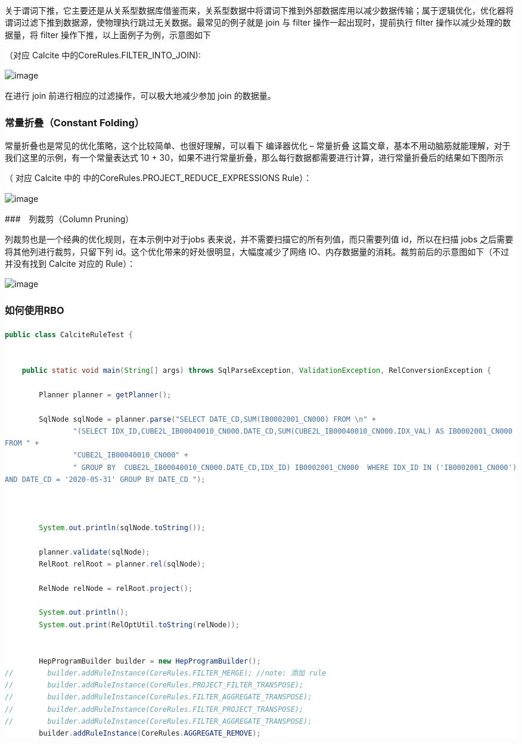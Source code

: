 关于谓词下推，它主要还是从关系型数据库借鉴而来，关系型数据中将谓词下推到外部数据库用以减少数据传输；属于逻辑优化，优化器将谓词过滤下推到数据源，使物理执行跳过无关数据。最常见的例子就是 join 与 filter 操作一起出现时，提前执行 filter 操作以减少处理的数据量，将 filter 操作下推，以上面例子为例，示意图如下

（对应 Calcite 中的CoreRules.FILTER_INTO_JOIN):

![image](https://note.youdao.com/yws/api/personal/file/F9E42F67D82149FEA470F837FABD8530?method=download&shareKey=3db6ce4e929c9b1efc0f836f4cac021c)


在进行 join 前进行相应的过滤操作，可以极大地减少参加 join 的数据量。


### 常量折叠（Constant Folding）

常量折叠也是常见的优化策略，这个比较简单、也很好理解，可以看下 编译器优化 – 常量折叠 这篇文章，基本不用动脑筋就能理解，对于我们这里的示例，有一个常量表达式 10 + 30，如果不进行常量折叠，那么每行数据都需要进行计算，进行常量折叠后的结果如下图所示

（ 对应 Calcite 中的 中的CoreRules.PROJECT_REDUCE_EXPRESSIONS Rule）：

![image](https://note.youdao.com/yws/api/personal/file/3263AA99C4BD46C9843476646FCE3A4D?method=download&shareKey=c90b340b2ad6f9f3ec859f2e784ee1db)

###　列裁剪（Column Pruning）

列裁剪也是一个经典的优化规则，在本示例中对于jobs 表来说，并不需要扫描它的所有列值，而只需要列值 id，所以在扫描 jobs 之后需要将其他列进行裁剪，只留下列 id。这个优化带来的好处很明显，大幅度减少了网络 IO、内存数据量的消耗。裁剪前后的示意图如下（不过并没有找到 Calcite 对应的 Rule）：

![image](https://note.youdao.com/yws/api/personal/file/7F01E2D51AC34EF5B32CD131C5DA19FD?method=download&shareKey=4a133510b85532b7c7ab15d9a2085335)


### 如何使用RBO


```java
public class CalciteRuleTest {


    public static void main(String[] args) throws SqlParseException, ValidationException, RelConversionException {

        Planner planner = getPlanner();

        SqlNode sqlNode = planner.parse("SELECT DATE_CD,SUM(IB0002001_CN000) FROM \n" +
                "(SELECT IDX_ID,CUBE2L_IB00040010_CN000.DATE_CD,SUM(CUBE2L_IB00040010_CN000.IDX_VAL) AS IB0002001_CN000 FROM " +
                "CUBE2L_IB00040010_CN000" +
                " GROUP BY  CUBE2L_IB00040010_CN000.DATE_CD,IDX_ID) IB0002001_CN000  WHERE IDX_ID IN ('IB0002001_CN000') AND DATE_CD = '2020-05-31' GROUP BY DATE_CD ");



        System.out.println(sqlNode.toString());

        planner.validate(sqlNode);
        RelRoot relRoot = planner.rel(sqlNode);

        RelNode relNode = relRoot.project();

        System.out.println();
        System.out.print(RelOptUtil.toString(relNode));


        HepProgramBuilder builder = new HepProgramBuilder();
//        builder.addRuleInstance(CoreRules.FILTER_MERGE); //note: 添加 rule
//        builder.addRuleInstance(CoreRules.PROJECT_FILTER_TRANSPOSE);
//        builder.addRuleInstance(CoreRules.FILTER_AGGREGATE_TRANSPOSE);
//        builder.addRuleInstance(CoreRules.FILTER_PROJECT_TRANSPOSE);
//        builder.addRuleInstance(CoreRules.FILTER_AGGREGATE_TRANSPOSE);
        builder.addRuleInstance(CoreRules.AGGREGATE_REMOVE);
```